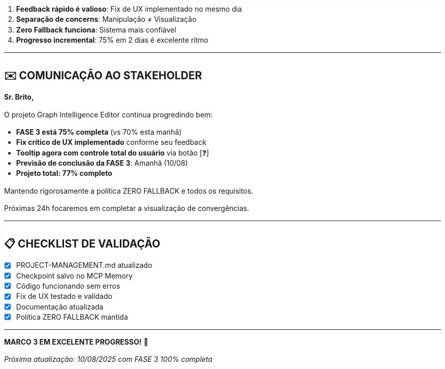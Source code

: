 1. **Feedback rápido é valioso**: Fix de UX implementado no mesmo dia
2. **Separação de concerns**: Manipulação ≠ Visualização
3. **Zero Fallback funciona**: Sistema mais confiável
4. **Progresso incremental**: 75% em 2 dias é excelente ritmo

---

## ✉️ COMUNICAÇÃO AO STAKEHOLDER

**Sr. Brito,**

O projeto Graph Intelligence Editor continua progredindo bem:

- **FASE 3 está 75% completa** (vs 70% esta manhã)
- **Fix crítico de UX implementado** conforme seu feedback
- **Tooltip agora com controle total do usuário** via botão [❓]
- **Previsão de conclusão da FASE 3**: Amanhã (10/08)
- **Projeto total: 77% completo**

Mantendo rigorosamente a política ZERO FALLBACK e todos os requisitos.

Próximas 24h focaremos em completar a visualização de convergências.

---

## 📋 CHECKLIST DE VALIDAÇÃO

- [x] PROJECT-MANAGEMENT.md atualizado
- [x] Checkpoint salvo no MCP Memory
- [x] Código funcionando sem erros
- [x] Fix de UX testado e validado
- [x] Documentação atualizada
- [x] Política ZERO FALLBACK mantida

---

**MARCO 3 EM EXCELENTE PROGRESSO!** 🚀

*Próxima atualização: 10/08/2025 com FASE 3 100% completa*